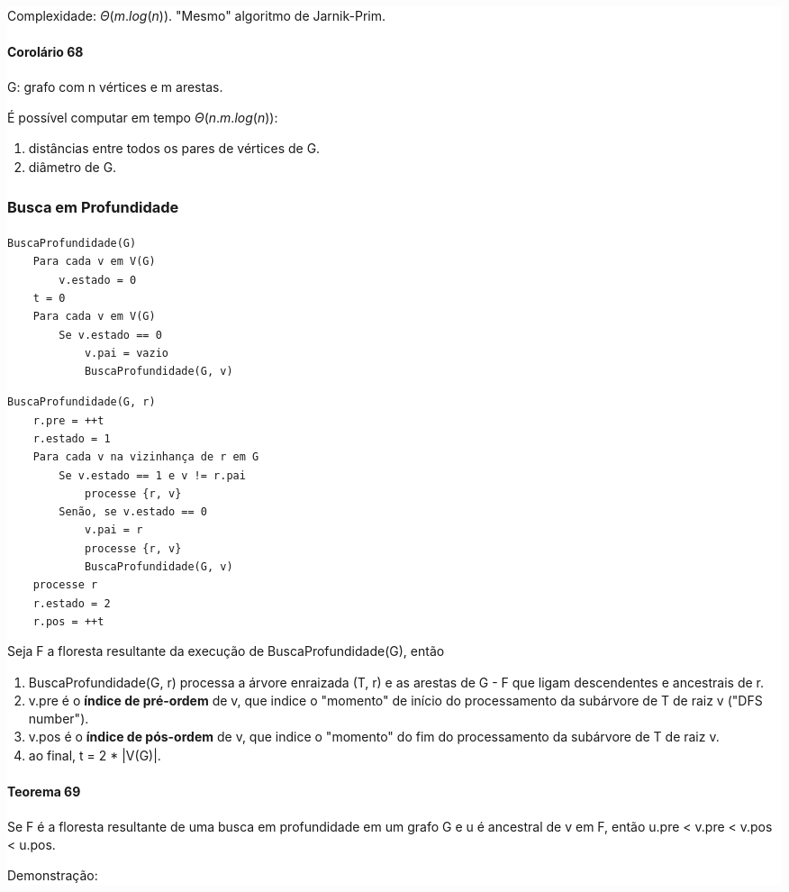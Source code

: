 Complexidade: $\Theta(m.log(n))$. "Mesmo" algoritmo de Jarnik-Prim.

#### Corolário 68

G: grafo com n vértices e m arestas.

É possível computar em tempo $\Theta(n.m.log(n))$:

1. distâncias entre todos os pares de vértices de G.
2. diâmetro de G.

### Busca em Profundidade

```
BuscaProfundidade(G)
    Para cada v em V(G)
        v.estado = 0
    t = 0
    Para cada v em V(G)
        Se v.estado == 0
            v.pai = vazio
            BuscaProfundidade(G, v)
```

```
BuscaProfundidade(G, r)
    r.pre = ++t
    r.estado = 1
    Para cada v na vizinhança de r em G
        Se v.estado == 1 e v != r.pai
            processe {r, v}
        Senão, se v.estado == 0
            v.pai = r
            processe {r, v}
            BuscaProfundidade(G, v)
    processe r
    r.estado = 2
    r.pos = ++t
```

Seja F a floresta resultante da execução de BuscaProfundidade(G), então
1.  BuscaProfundidade(G, r) processa a árvore enraizada (T, r) e as arestas de
    G - F que ligam descendentes e ancestrais de r.
2.  v.pre é o **índice de pré-ordem** de v, que indice o "momento" de início do
    processamento da subárvore de T de raiz v ("DFS number").
3.  v.pos é o **índice de pós-ordem** de v, que indice o "momento" do fim do
    processamento da subárvore de T de raiz v.
4.  ao final, t = 2 * |V(G)|.

#### Teorema 69

Se F é a floresta resultante de uma busca em profundidade em um grafo G e u é
ancestral de v em F, então u.pre < v.pre < v.pos < u.pos.

Demonstração:
